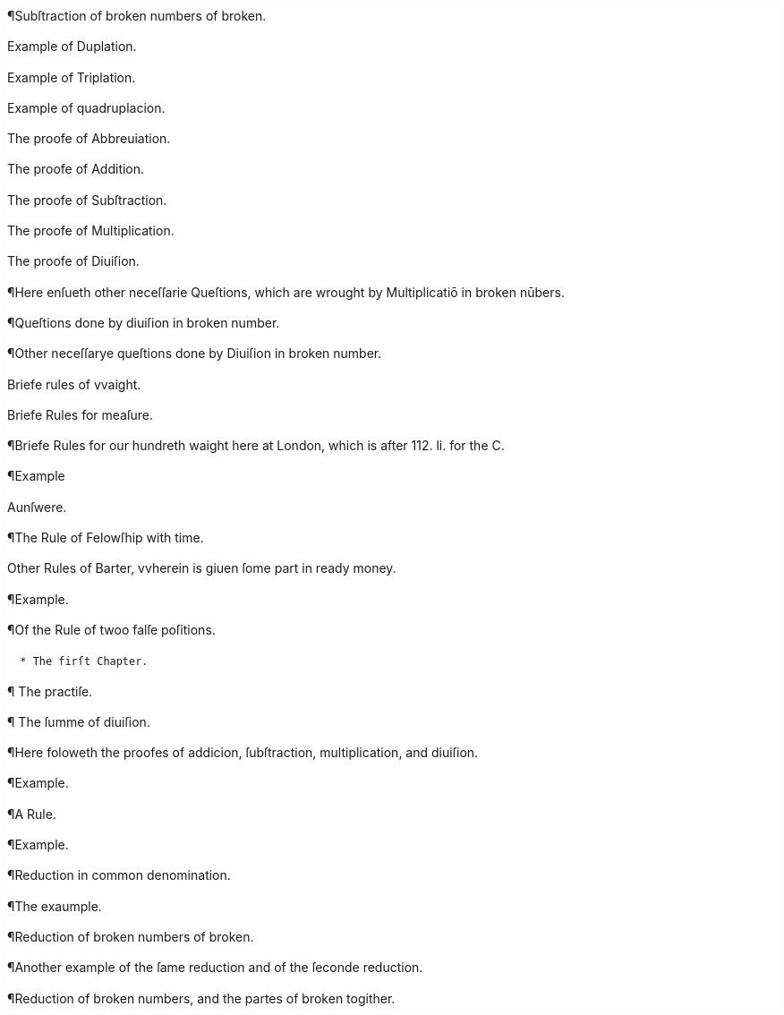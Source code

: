 ¶Subſtraction of broken numbers of broken.

Example of Duplation.

Example of Triplation.

Example of quadruplacion.

The proofe of Abbreuiation.

The proofe of Addition.

The proofe of Subſtraction.

The proofe of Multiplication.

The proofe of Diuiſion.

¶Here enſueth other neceſſarie Queſtions, which are wrought by Multiplicatiō in broken nūbers.

¶Queſtions done by diuiſion in broken number.

¶Other neceſſarye queſtions done by Diuiſion in broken number.

Briefe rules of vvaight.

Briefe Rules for meaſure.

¶Briefe Rules for our hundreth waight here at London, which is after 112. li. for the C.

¶Example

Aunſwere.

¶The Rule of Felowſhip with time.

Other Rules of Barter, vvherein is giuen ſome part in ready money.

¶Example.

¶Of the Rule of twoo falſe poſitions.

      * The firſt Chapter.

¶ The practiſe.

¶ The ſumme of diuiſion.

¶Here foloweth the proofes of addicion, ſubſtraction, multiplication, and diuiſion.

¶Example.

¶A Rule.

¶Example.

¶Reduction in common denomination.

¶The exaumple.

¶Reduction of broken numbers of broken.

¶Another example of the ſame reduction and of the ſeconde reduction.

¶Reduction of broken numbers, and the partes of broken togither.
